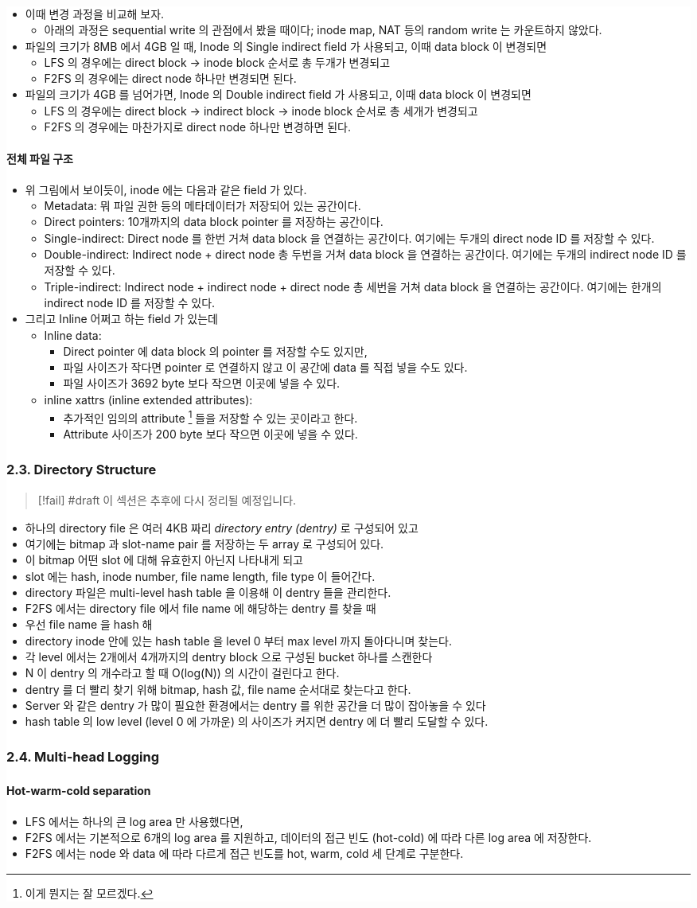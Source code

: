 - 이때 변경 과정을 비교해 보자.
	- 아래의 과정은 sequential write 의 관점에서 봤을 때이다; inode map, NAT 등의 random write 는 카운트하지 않았다.
- 파일의 크기가 8MB 에서 4GB 일 때, Inode 의 Single indirect field 가 사용되고, 이때 data block 이 변경되면
	- LFS 의 경우에는 direct block -> inode block 순서로 총 두개가 변경되고
	- F2FS 의 경우에는 direct node 하나만 변경되면 된다.
- 파일의 크기가 4GB 를 넘어가면, Inode 의 Double indirect field 가 사용되고, 이때 data block 이 변경되면
	- LFS 의 경우에는 direct block -> indirect block -> inode block 순서로 총 세개가 변경되고
	- F2FS 의 경우에는 마찬가지로 direct node 하나만 변경하면 된다.

#### 전체 파일 구조

- 위 그림에서 보이듯이, inode 에는 다음과 같은 field 가 있다.
	- Metadata: 뭐 파일 권한 등의 메타데이터가 저장되어 있는 공간이다.
	- Direct pointers: 10개까지의 data block pointer 를 저장하는 공간이다.
	- Single-indirect: Direct node 를 한번 거쳐 data block 을 연결하는 공간이다. 여기에는 두개의 direct node ID 를 저장할 수 있다.
	- Double-indirect: Indirect node + direct node 총 두번을 거쳐 data block 을 연결하는 공간이다. 여기에는 두개의 indirect node ID 를 저장할 수 있다.
	- Triple-indirect: Indirect node + indirect node + direct node 총 세번을 거쳐 data block 을 연결하는 공간이다. 여기에는 한개의 indirect node ID 를 저장할 수 있다.
- 그리고 Inline 어쩌고 하는 field 가 있는데
	- Inline data:
		- Direct pointer 에 data block 의 pointer 를 저장할 수도 있지만,
		- 파일 사이즈가 작다면 pointer 로 연결하지 않고 이 공간에 data 를 직접 넣을 수도 있다.
		- 파일 사이즈가 3692 byte 보다 작으면 이곳에 넣을 수 있다.
	- inline xattrs (inline extended attributes):
		- 추가적인 임의의 attribute [^attribute] 들을 저장할 수 있는 곳이라고 한다.
		- Attribute 사이즈가 200 byte 보다 작으면 이곳에 넣을 수 있다.

### 2.3. Directory Structure

> [!fail] #draft 이 섹션은 추후에 다시 정리될 예정입니다.

- 하나의 directory file 은 여러 4KB 짜리 *directory entry (dentry)* 로 구성되어 있고
- 여기에는 bitmap 과 slot-name pair 를 저장하는 두 array 로 구성되어 있다.
- 이 bitmap 어떤 slot 에 대해 유효한지 아닌지 나타내게 되고
- slot 에는 hash, inode number, file name length, file type 이 들어간다.
- directory 파일은 multi-level hash table 을 이용해 이 dentry 들을 관리한다.
- F2FS 에서는 directory file 에서 file name 에 해당하는 dentry 를 찾을 때
- 우선 file name 을 hash 해 
- directory inode 안에 있는 hash table 을 level 0 부터 max level 까지 돌아다니며 찾는다.
- 각 level 에서는 2개에서 4개까지의 dentry block 으로 구성된 bucket 하나를 스캔한다
- N 이 dentry 의 개수라고 할 때 O(log(N)) 의 시간이 걸린다고 한다.
- dentry 를 더 빨리 찾기 위해 bitmap, hash 값, file name 순서대로 찾는다고 한다.
- Server 와 같은 dentry 가 많이 필요한 환경에서는 dentry 를 위한 공간을 더 많이 잡아놓을 수 있다
- hash table 의 low level (level 0 에 가까운) 의 사이즈가 커지면 dentry 에 더 빨리 도달할 수 있다.

### 2.4. Multi-head Logging

#### Hot-warm-cold separation

- LFS 에서는 하나의 큰 log area 만 사용했다면,
- F2FS 에서는 기본적으로 6개의 log area 를 지원하고, 데이터의 접근 빈도 (hot-cold) 에 따라 다른 log area 에 저장한다.
- F2FS 에서는 node 와 data 에 따라 다르게 접근 빈도를 hot, warm, cold 세 단계로 구분한다.


 [^root-dir-inode]: Root directory 에 대한 inode number 는 보통 정해져 있다. EXT4 의 경우에는 2 이다.
[^attribute]: 이게 뭔지는 잘 모르겠다.
[^validity-doublecheck]: 아마 bitmap 에는 참조 여부와는 다른 정보를 담고 있는 것인지 아니면 더블체크 목적인지 모르겠다.
[^threaded-locality]: 하나의 dirty segment 의 hole 들이 채워진 다음에 다른 dirty segment 를 찾기 때문이라고 한다. 잘 이해는 안된다.
[^checkpoint-condition]: 주기적으로 checkpoint 를 생성하는지는 의문.
[^nat-sit-journal]: 이렇게 하는 것이 진짜 checkpoint pack 생성과정을 빠르게 해주는 지 잘 모르겠다. 4KB block 단위로 작업하지 않기 때문인건가.